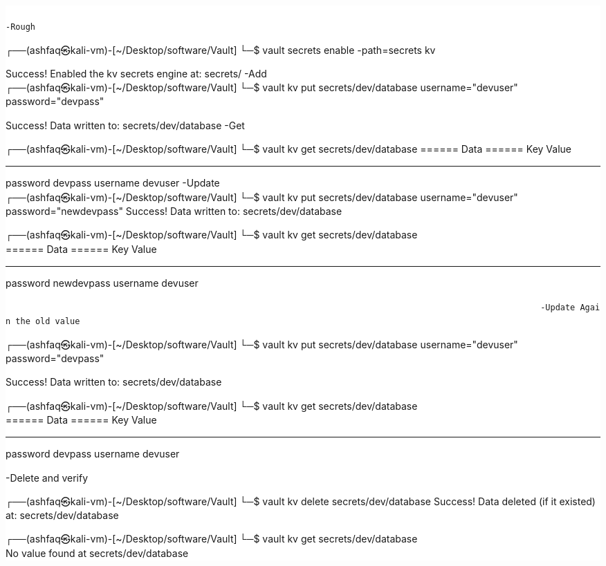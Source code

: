                                                                                                                                                                                                                                 -Rough      
┌──(ashfaq㉿kali-vm)-[~/Desktop/software/Vault]
└─$ vault secrets enable -path=secrets kv

Success! Enabled the kv secrets engine at: secrets/
                                                                                                                -Add                                                                                                                      
┌──(ashfaq㉿kali-vm)-[~/Desktop/software/Vault]
└─$ vault kv put secrets/dev/database username="devuser" password="devpass"

Success! Data written to: secrets/dev/database
                                                                                                                -Get

┌──(ashfaq㉿kali-vm)-[~/Desktop/software/Vault]
└─$ vault kv get secrets/dev/database
====== Data ======
Key         Value
---         -----
password    devpass
username    devuser
                                                                                                                -Update                                                                                                                           
┌──(ashfaq㉿kali-vm)-[~/Desktop/software/Vault]
└─$ vault  kv put secrets/dev/database username="devuser" password="newdevpass"
Success! Data written to: secrets/dev/database
                                                                                                                                                                                                                                            
┌──(ashfaq㉿kali-vm)-[~/Desktop/software/Vault]
└─$ vault kv get secrets/dev/database                                          
====== Data ======
Key         Value
---         -----
password    newdevpass
username    devuser

                                                                                                                -Update Again the old value

┌──(ashfaq㉿kali-vm)-[~/Desktop/software/Vault]
└─$ vault kv put secrets/dev/database username="devuser" password="devpass"

Success! Data written to: secrets/dev/database
                                                                                                                                                                                                                                            
┌──(ashfaq㉿kali-vm)-[~/Desktop/software/Vault]
└─$ vault kv get secrets/dev/database                                      
====== Data ======
Key         Value
---         -----
password    devpass
username    devuser
                                                                                                                

-Delete and verify                                                                                             

┌──(ashfaq㉿kali-vm)-[~/Desktop/software/Vault]
└─$ vault kv delete  secrets/dev/database
Success! Data deleted (if it existed) at: secrets/dev/database
                                                                                                                                                                                                                                            
┌──(ashfaq㉿kali-vm)-[~/Desktop/software/Vault]
└─$ vault kv get secrets/dev/database    
No value found at secrets/dev/database
